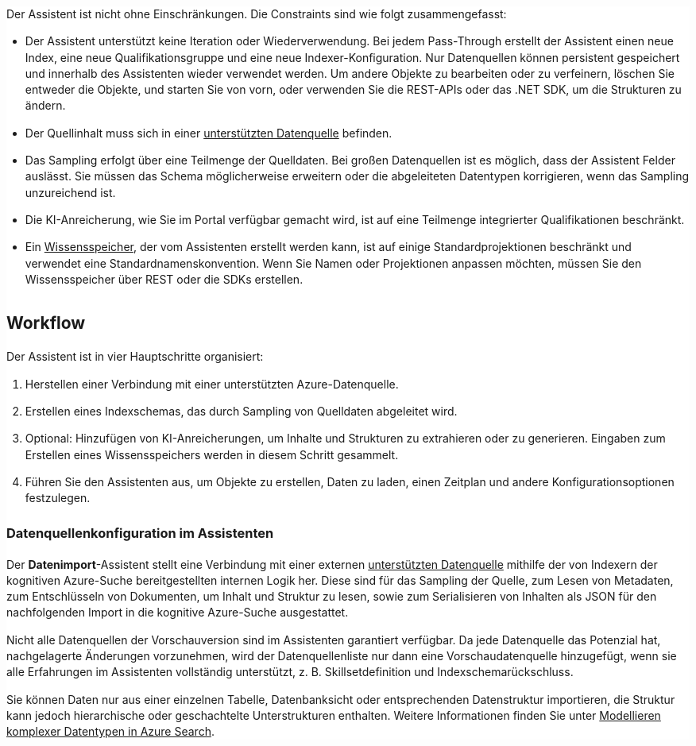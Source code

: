 Der Assistent ist nicht ohne Einschränkungen. Die Constraints sind wie folgt zusammengefasst:

+ Der Assistent unterstützt keine Iteration oder Wiederverwendung. Bei jedem Pass-Through erstellt der Assistent einen neue Index, eine neue Qualifikationsgruppe und eine neue Indexer-Konfiguration. Nur Datenquellen können persistent gespeichert und innerhalb des Assistenten wieder verwendet werden. Um andere Objekte zu bearbeiten oder zu verfeinern, löschen Sie entweder die Objekte, und starten Sie von vorn, oder verwenden Sie die REST-APIs oder das .NET SDK, um die Strukturen zu ändern.

+ Der Quellinhalt muss sich in einer [unterstützten Datenquelle](search-indexer-overview.md#supported-data-sources) befinden.

+ Das Sampling erfolgt über eine Teilmenge der Quelldaten. Bei großen Datenquellen ist es möglich, dass der Assistent Felder auslässt. Sie müssen das Schema möglicherweise erweitern oder die abgeleiteten Datentypen korrigieren, wenn das Sampling unzureichend ist.

+ Die KI-Anreicherung, wie Sie im Portal verfügbar gemacht wird, ist auf eine Teilmenge integrierter Qualifikationen beschränkt. 

+ Ein [Wissensspeicher](knowledge-store-concept-intro.md), der vom Assistenten erstellt werden kann, ist auf einige Standardprojektionen beschränkt und verwendet eine Standardnamenskonvention. Wenn Sie Namen oder Projektionen anpassen möchten, müssen Sie den Wissensspeicher über REST oder die SDKs erstellen.

## <a name="workflow"></a>Workflow

Der Assistent ist in vier Hauptschritte organisiert:

1. Herstellen einer Verbindung mit einer unterstützten Azure-Datenquelle.

1. Erstellen eines Indexschemas, das durch Sampling von Quelldaten abgeleitet wird.

1. Optional: Hinzufügen von KI-Anreicherungen, um Inhalte und Strukturen zu extrahieren oder zu generieren. Eingaben zum Erstellen eines Wissensspeichers werden in diesem Schritt gesammelt.

1. Führen Sie den Assistenten aus, um Objekte zu erstellen, Daten zu laden, einen Zeitplan und andere Konfigurationsoptionen festzulegen.

<a name="data-source-inputs"></a>

### <a name="data-source-configuration-in-the-wizard"></a>Datenquellenkonfiguration im Assistenten

Der **Datenimport**-Assistent stellt eine Verbindung mit einer externen [unterstützten Datenquelle](search-indexer-overview.md#supported-data-sources) mithilfe der von Indexern der kognitiven Azure-Suche bereitgestellten internen Logik her. Diese sind für das Sampling der Quelle, zum Lesen von Metadaten, zum Entschlüsseln von Dokumenten, um Inhalt und Struktur zu lesen, sowie zum Serialisieren von Inhalten als JSON für den nachfolgenden Import in die kognitive Azure-Suche ausgestattet.

Nicht alle Datenquellen der Vorschauversion sind im Assistenten garantiert verfügbar. Da jede Datenquelle das Potenzial hat, nachgelagerte Änderungen vorzunehmen, wird der Datenquellenliste nur dann eine Vorschaudatenquelle hinzugefügt, wenn sie alle Erfahrungen im Assistenten vollständig unterstützt, z. B. Skillsetdefinition und Indexschemarückschluss.

Sie können Daten nur aus einer einzelnen Tabelle, Datenbanksicht oder entsprechenden Datenstruktur importieren, die Struktur kann jedoch hierarchische oder geschachtelte Unterstrukturen enthalten. Weitere Informationen finden Sie unter [Modellieren komplexer Datentypen in Azure Search](search-howto-complex-data-types.md).
